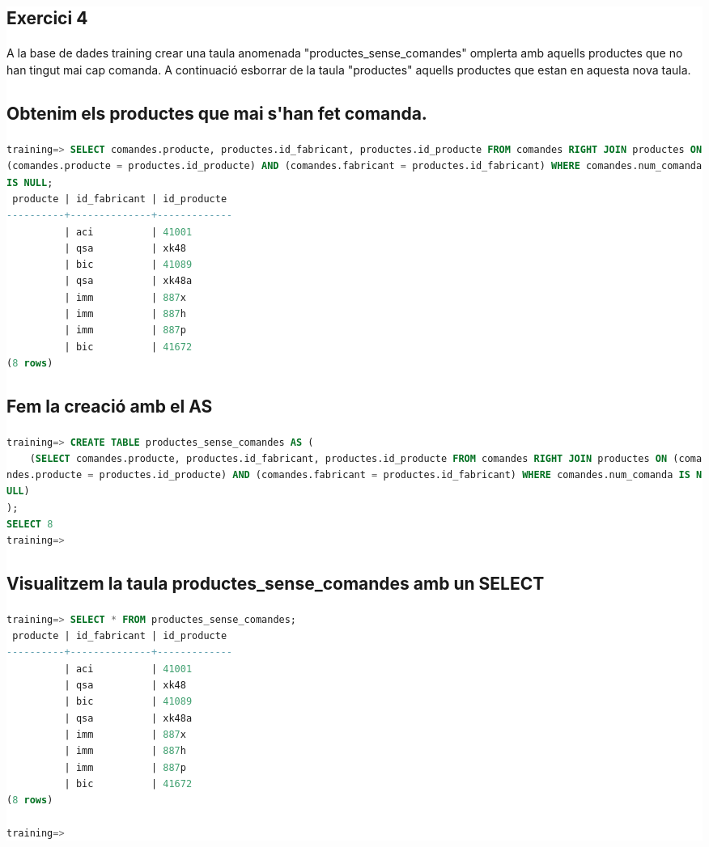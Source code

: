 
## Exercici 4

A la base de dades training crear una taula anomenada "productes_sense_comandes" omplerta amb aquells productes que no han tingut mai cap comanda. A continuació esborrar de la taula "productes" aquells productes que estan en aquesta nova taula.

## Obtenim els productes que mai s'han fet comanda.

```SQL
training=> SELECT comandes.producte, productes.id_fabricant, productes.id_producte FROM comandes RIGHT JOIN productes ON (comandes.producte = productes.id_producte) AND (comandes.fabricant = productes.id_fabricant) WHERE comandes.num_comanda IS NULL;
 producte | id_fabricant | id_producte 
----------+--------------+-------------
          | aci          | 41001
          | qsa          | xk48 
          | bic          | 41089
          | qsa          | xk48a
          | imm          | 887x 
          | imm          | 887h 
          | imm          | 887p 
          | bic          | 41672
(8 rows)
```

## Fem la creació amb el AS

```SQL
training=> CREATE TABLE productes_sense_comandes AS (
    (SELECT comandes.producte, productes.id_fabricant, productes.id_producte FROM comandes RIGHT JOIN productes ON (comandes.producte = productes.id_producte) AND (comandes.fabricant = productes.id_fabricant) WHERE comandes.num_comanda IS NULL)
);
SELECT 8
training=> 

```


## Visualitzem la taula productes_sense_comandes amb un SELECT
```SQL
training=> SELECT * FROM productes_sense_comandes;
 producte | id_fabricant | id_producte 
----------+--------------+-------------
          | aci          | 41001
          | qsa          | xk48 
          | bic          | 41089
          | qsa          | xk48a
          | imm          | 887x 
          | imm          | 887h 
          | imm          | 887p 
          | bic          | 41672
(8 rows)

training=> 

```
